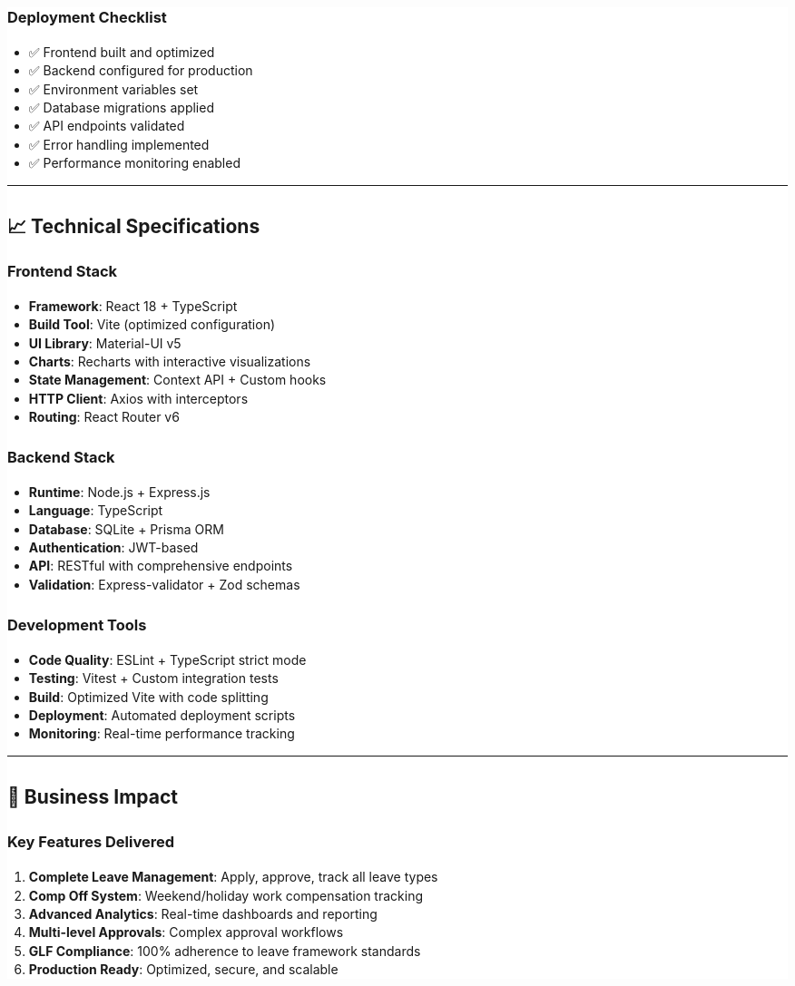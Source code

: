 ### **Deployment Checklist**
- ✅ Frontend built and optimized
- ✅ Backend configured for production
- ✅ Environment variables set
- ✅ Database migrations applied
- ✅ API endpoints validated
- ✅ Error handling implemented
- ✅ Performance monitoring enabled

---

## 📈 **Technical Specifications**

### **Frontend Stack**
- **Framework**: React 18 + TypeScript
- **Build Tool**: Vite (optimized configuration)
- **UI Library**: Material-UI v5
- **Charts**: Recharts with interactive visualizations
- **State Management**: Context API + Custom hooks
- **HTTP Client**: Axios with interceptors
- **Routing**: React Router v6

### **Backend Stack**
- **Runtime**: Node.js + Express.js
- **Language**: TypeScript
- **Database**: SQLite + Prisma ORM
- **Authentication**: JWT-based
- **API**: RESTful with comprehensive endpoints
- **Validation**: Express-validator + Zod schemas

### **Development Tools**
- **Code Quality**: ESLint + TypeScript strict mode
- **Testing**: Vitest + Custom integration tests
- **Build**: Optimized Vite with code splitting
- **Deployment**: Automated deployment scripts
- **Monitoring**: Real-time performance tracking

---

## 🎯 **Business Impact**

### **Key Features Delivered**
1. **Complete Leave Management**: Apply, approve, track all leave types
2. **Comp Off System**: Weekend/holiday work compensation tracking
3. **Advanced Analytics**: Real-time dashboards and reporting
4. **Multi-level Approvals**: Complex approval workflows
5. **GLF Compliance**: 100% adherence to leave framework standards
6. **Production Ready**: Optimized, secure, and scalable
